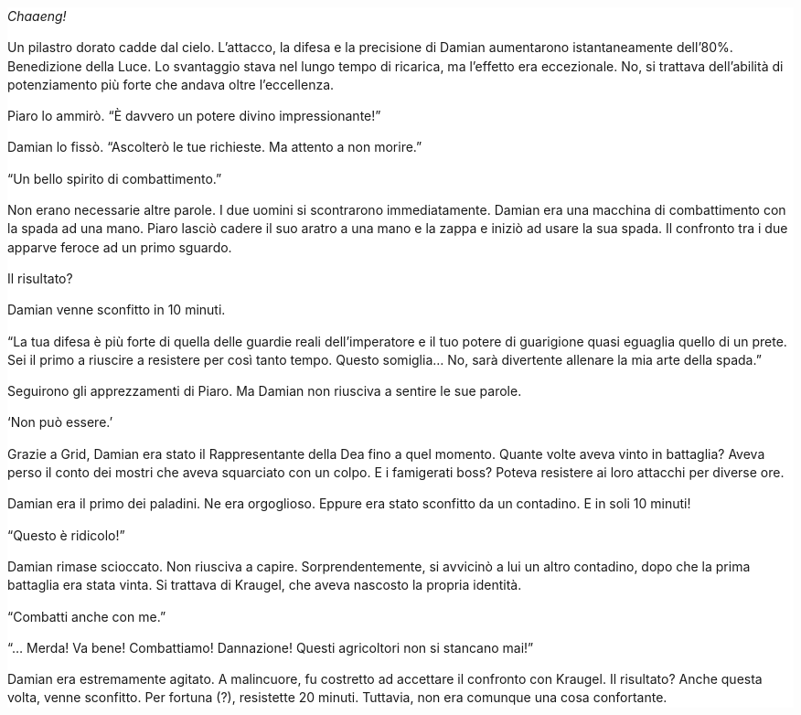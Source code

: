 
<i>Chaaeng!</i>


Un pilastro dorato cadde dal cielo. L’attacco, la difesa e la precisione di Damian aumentarono istantaneamente dell’80%. Benedizione della Luce. Lo svantaggio stava nel lungo tempo di ricarica, ma l’effetto era eccezionale. No, si trattava dell’abilità di potenziamento più forte che andava oltre l’eccellenza.


Piaro lo ammirò. “È davvero un potere divino impressionante!”


Damian lo fissò. “Ascolterò le tue richieste. Ma attento a non morire.”


“Un bello spirito di combattimento.”


Non erano necessarie altre parole. I due uomini si scontrarono immediatamente. Damian era una macchina di combattimento con la spada ad una mano. Piaro lasciò cadere il suo aratro a una mano e la zappa e iniziò ad usare la sua spada. Il confronto tra i due apparve feroce ad un primo sguardo.


Il risultato?


Damian venne sconfitto in 10 minuti.


“La tua difesa è più forte di quella delle guardie reali dell’imperatore e il tuo potere di guarigione quasi eguaglia quello di un prete. Sei il primo a riuscire a resistere per così tanto tempo. Questo somiglia… No, sarà divertente allenare la mia arte della spada.”


Seguirono gli apprezzamenti di Piaro. Ma Damian non riusciva a sentire le sue parole.


‘Non può essere.’


Grazie a Grid, Damian era stato il Rappresentante della Dea fino a quel momento. Quante volte aveva vinto in battaglia? Aveva perso il conto dei mostri che aveva squarciato con un colpo. E i famigerati boss? Poteva resistere ai loro attacchi per diverse ore.


Damian era il primo dei paladini. Ne era orgoglioso. Eppure era stato sconfitto da un contadino. E in soli 10 minuti!


“Questo è ridicolo!”


Damian rimase scioccato. Non riusciva a capire. Sorprendentemente, si avvicinò a lui un altro contadino, dopo che la prima battaglia era stata vinta. Si trattava di Kraugel, che aveva nascosto la propria identità.


“Combatti anche con me.”


“… Merda! Va bene! Combattiamo! Dannazione! Questi agricoltori non si stancano mai!”


Damian era estremamente agitato. A malincuore, fu costretto ad accettare il confronto con Kraugel. Il risultato? Anche questa volta, venne sconfitto. Per fortuna (?), resistette 20 minuti. Tuttavia, non era comunque una cosa confortante.
